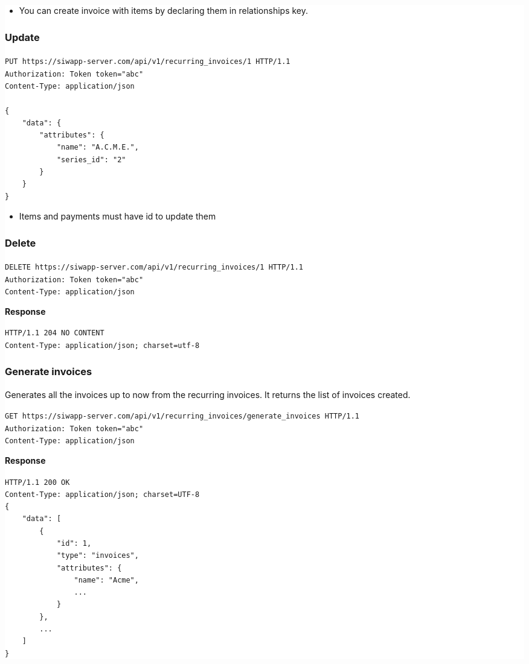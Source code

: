 * You can create invoice with items by declaring them in relationships key.

### Update

````http
PUT https://siwapp-server.com/api/v1/recurring_invoices/1 HTTP/1.1
Authorization: Token token="abc"
Content-Type: application/json

{
    "data": {
        "attributes": {
            "name": "A.C.M.E.",
            "series_id": "2"
        }
    }
}
````

* Items and payments must have id to update them

### Delete

```http
DELETE https://siwapp-server.com/api/v1/recurring_invoices/1 HTTP/1.1
Authorization: Token token="abc"
Content-Type: application/json
```

__Response__

```http
HTTP/1.1 204 NO CONTENT
Content-Type: application/json; charset=utf-8
```

### Generate invoices

Generates all the invoices up to now from the recurring invoices.
It returns the list of invoices created.

```http
GET https://siwapp-server.com/api/v1/recurring_invoices/generate_invoices HTTP/1.1
Authorization: Token token="abc"
Content-Type: application/json
```

__Response__

```http
HTTP/1.1 200 OK
Content-Type: application/json; charset=UTF-8
{
    "data": [
        {
            "id": 1,
            "type": "invoices",
            "attributes": {
                "name": "Acme",
                ...
            }
        },
        ...
    ]
}
```

